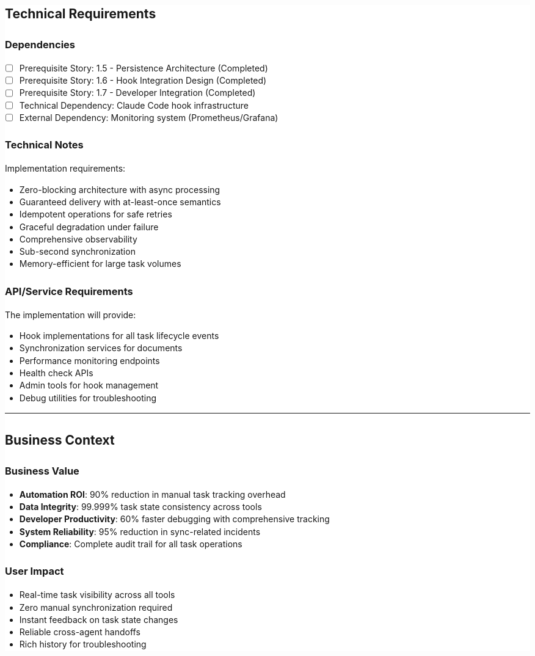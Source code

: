
## Technical Requirements

### Dependencies

- [ ] Prerequisite Story: 1.5 - Persistence Architecture (Completed)
- [ ] Prerequisite Story: 1.6 - Hook Integration Design (Completed)
- [ ] Prerequisite Story: 1.7 - Developer Integration (Completed)
- [ ] Technical Dependency: Claude Code hook infrastructure
- [ ] External Dependency: Monitoring system (Prometheus/Grafana)

### Technical Notes

Implementation requirements:
- Zero-blocking architecture with async processing
- Guaranteed delivery with at-least-once semantics
- Idempotent operations for safe retries
- Graceful degradation under failure
- Comprehensive observability
- Sub-second synchronization
- Memory-efficient for large task volumes

### API/Service Requirements

The implementation will provide:
- Hook implementations for all task lifecycle events
- Synchronization services for documents
- Performance monitoring endpoints
- Health check APIs
- Admin tools for hook management
- Debug utilities for troubleshooting

---

## Business Context

### Business Value

- **Automation ROI**: 90% reduction in manual task tracking overhead
- **Data Integrity**: 99.999% task state consistency across tools
- **Developer Productivity**: 60% faster debugging with comprehensive tracking
- **System Reliability**: 95% reduction in sync-related incidents
- **Compliance**: Complete audit trail for all task operations

### User Impact

- Real-time task visibility across all tools
- Zero manual synchronization required
- Instant feedback on task state changes
- Reliable cross-agent handoffs
- Rich history for troubleshooting
